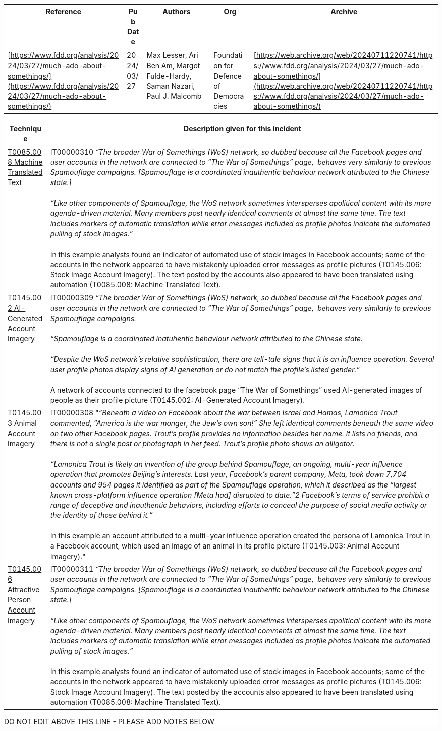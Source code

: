 | Reference | Pub Date | Authors | Org | Archive |
| --------- | -------- | ------- | --- | ------- |
| [https://www.fdd.org/analysis/2024/03/27/much-ado-about-somethings/](https://www.fdd.org/analysis/2024/03/27/much-ado-about-somethings/) | 2024/03/27 | Max Lesser, Ari Ben Am, Margot Fulde-Hardy, Saman Nazari, Paul J. Malcomb | Foundation for Defence of Democracies | [https://web.archive.org/web/20240711220741/https://www.fdd.org/analysis/2024/03/27/much-ado-about-somethings/](https://web.archive.org/web/20240711220741/https://www.fdd.org/analysis/2024/03/27/much-ado-about-somethings/) |

 

| Technique | Description given for this incident |
| --------- | ------------------------- |
| [T0085.008 Machine Translated Text](../../generated_pages/techniques/T0085.008.md) | IT00000310 <i>“The broader War of Somethings (WoS) network, so dubbed because all the Facebook pages and user accounts in the network are connected to “The War of Somethings” page,  behaves very similarly to previous Spamouflage campaigns. [Spamouflage is a coordinated inauthentic behaviour network attributed to the Chinese state.]<br><br> “Like other components of Spamouflage, the WoS network sometimes intersperses apolitical content with its more agenda-driven material. Many members post nearly identical comments at almost the same time. The text includes markers of automatic translation while error messages included as profile photos indicate the automated pulling of stock images.”</i><br><br> In this example analysts found an indicator of automated use of stock images in Facebook accounts; some of the accounts in the network appeared to have mistakenly uploaded error messages as profile pictures (T0145.006: Stock Image Account Imagery). The text posted by the accounts also appeared to have been translated using automation (T0085.008: Machine Translated Text). |
| [T0145.002 AI-Generated Account Imagery](../../generated_pages/techniques/T0145.002.md) | IT00000309 <i>“The broader War of Somethings (WoS) network, so dubbed because all the Facebook pages and user accounts in the network are connected to “The War of Somethings” page,  behaves very similarly to previous Spamouflage campaigns.<br><br> “Spamouflage is a coordinated inatuhentic behaviour network attributed to the Chinese state.<br><br> “Despite the WoS network’s relative sophistication, there are tell-tale signs that it is an influence operation. Several user profile photos display signs of AI generation or do not match the profile’s listed gender.”</i><br><br> A network of accounts connected to the facebook page “The War of Somethings” used AI-generated images of people as their profile picture (T0145.002: AI-Generated Account Imagery). |
| [T0145.003 Animal Account Imagery](../../generated_pages/techniques/T0145.003.md) | IT00000308 "<i>“Beneath a video on Facebook about the war between Israel and Hamas, Lamonica Trout commented, “America is the war monger, the Jew’s own son!” She left identical comments beneath the same video on two other Facebook pages. Trout’s profile provides no information besides her name. It lists no friends, and there is not a single post or photograph in her feed. Trout’s profile photo shows an alligator.<br><br> “Lamonica Trout is likely an invention of the group behind Spamouflage, an ongoing, multi-year influence operation that promotes Beijing’s interests. Last year, Facebook’s parent company, Meta, took down 7,704 accounts and 954 pages it identified as part of the Spamouflage operation, which it described as the “largest known cross-platform influence operation [Meta had] disrupted to date.”2 Facebook’s terms of service prohibit a range of deceptive and inauthentic behaviors, including efforts to conceal the purpose of social media activity or the identity of those behind it.”</i><br><br> In this example an account attributed to a multi-year influence operation created the persona of Lamonica Trout in a Facebook account, which used an image of an animal in its profile picture (T0145.003: Animal Account Imagery)." |
| [T0145.006 Attractive Person Account Imagery](../../generated_pages/techniques/T0145.006.md) | IT00000311 <i>“The broader War of Somethings (WoS) network, so dubbed because all the Facebook pages and user accounts in the network are connected to “The War of Somethings” page,  behaves very similarly to previous Spamouflage campaigns. [Spamouflage is a coordinated inauthentic behaviour network attributed to the Chinese state.]<br><br> “Like other components of Spamouflage, the WoS network sometimes intersperses apolitical content with its more agenda-driven material. Many members post nearly identical comments at almost the same time. The text includes markers of automatic translation while error messages included as profile photos indicate the automated pulling of stock images.”</i><br><br> In this example analysts found an indicator of automated use of stock images in Facebook accounts; some of the accounts in the network appeared to have mistakenly uploaded error messages as profile pictures (T0145.006: Stock Image Account Imagery). The text posted by the accounts also appeared to have been translated using automation (T0085.008: Machine Translated Text). |


DO NOT EDIT ABOVE THIS LINE - PLEASE ADD NOTES BELOW